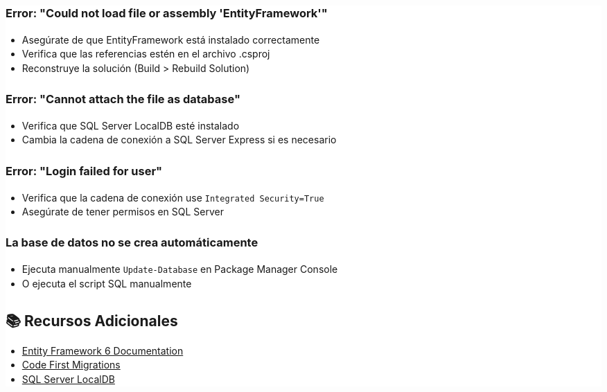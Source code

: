 ### Error: "Could not load file or assembly 'EntityFramework'"

- Asegúrate de que EntityFramework está instalado correctamente
- Verifica que las referencias estén en el archivo .csproj
- Reconstruye la solución (Build > Rebuild Solution)

### Error: "Cannot attach the file as database"

- Verifica que SQL Server LocalDB esté instalado
- Cambia la cadena de conexión a SQL Server Express si es necesario

### Error: "Login failed for user"

- Verifica que la cadena de conexión use `Integrated Security=True`
- Asegúrate de tener permisos en SQL Server

### La base de datos no se crea automáticamente

- Ejecuta manualmente `Update-Database` en Package Manager Console
- O ejecuta el script SQL manualmente

## 📚 Recursos Adicionales

- [Entity Framework 6 Documentation](https://docs.microsoft.com/en-us/ef/ef6/)
- [Code First Migrations](https://docs.microsoft.com/en-us/ef/ef6/modeling/code-first/migrations/)
- [SQL Server LocalDB](https://docs.microsoft.com/en-us/sql/database-engine/configure-windows/sql-server-express-localdb)
